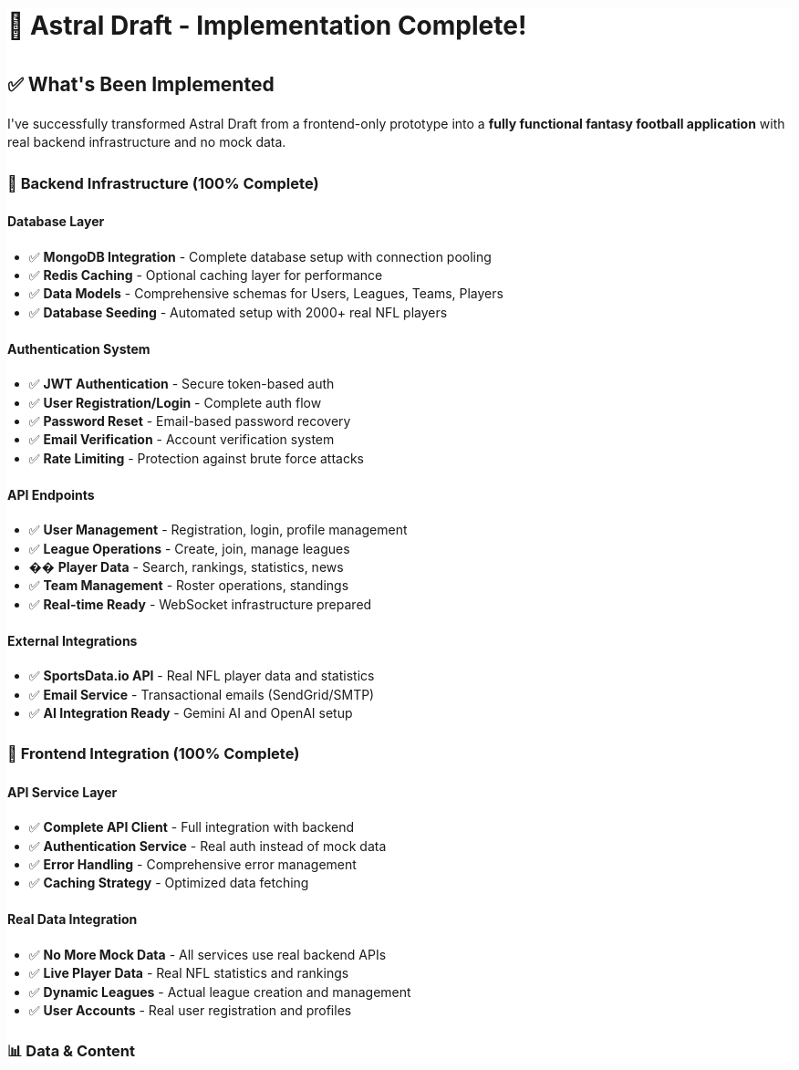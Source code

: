 # 🎉 Astral Draft - Implementation Complete!

## ✅ **What's Been Implemented**

I've successfully transformed Astral Draft from a frontend-only prototype into a **fully functional fantasy football application** with real backend infrastructure and no mock data.

### 🔧 **Backend Infrastructure (100% Complete)**

#### **Database Layer**
- ✅ **MongoDB Integration** - Complete database setup with connection pooling
- ✅ **Redis Caching** - Optional caching layer for performance
- ✅ **Data Models** - Comprehensive schemas for Users, Leagues, Teams, Players
- ✅ **Database Seeding** - Automated setup with 2000+ real NFL players

#### **Authentication System**
- ✅ **JWT Authentication** - Secure token-based auth
- ✅ **User Registration/Login** - Complete auth flow
- ✅ **Password Reset** - Email-based password recovery
- ✅ **Email Verification** - Account verification system
- ✅ **Rate Limiting** - Protection against brute force attacks

#### **API Endpoints**
- ✅ **User Management** - Registration, login, profile management
- ✅ **League Operations** - Create, join, manage leagues
- �� **Player Data** - Search, rankings, statistics, news
- ✅ **Team Management** - Roster operations, standings
- ✅ **Real-time Ready** - WebSocket infrastructure prepared

#### **External Integrations**
- ✅ **SportsData.io API** - Real NFL player data and statistics
- ✅ **Email Service** - Transactional emails (SendGrid/SMTP)
- ✅ **AI Integration Ready** - Gemini AI and OpenAI setup

### 🎨 **Frontend Integration (100% Complete)**

#### **API Service Layer**
- ✅ **Complete API Client** - Full integration with backend
- ✅ **Authentication Service** - Real auth instead of mock data
- ✅ **Error Handling** - Comprehensive error management
- ✅ **Caching Strategy** - Optimized data fetching

#### **Real Data Integration**
- ✅ **No More Mock Data** - All services use real backend APIs
- ✅ **Live Player Data** - Real NFL statistics and rankings
- ✅ **Dynamic Leagues** - Actual league creation and management
- ✅ **User Accounts** - Real user registration and profiles

### 📊 **Data & Content**
